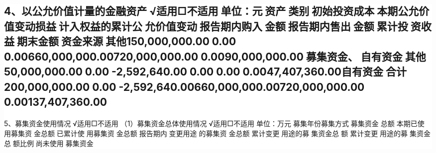 4、以公允价值计量的金融资产
√适用□不适用
单位：元
资产
类别
初始投资成本
本期公允价
值变动损益
计入权益的累计公
允价值变动
报告期内购入
金额
报告期内售出
金额
累计投
资收益
期末金额
资金来源
其他150,000,000.00
0.00
0.00660,000,000.00720,000,000.00
0.0090,000,000.00
募集资金、
自有资金
其他
50,000,000.00
0.00
-2,592,640.00
0.00
0.00
0.0047,407,360.00自有资金
合计200,000,000.00
0.00
-2,592,640.00660,000,000.00720,000,000.00
0.00137,407,360.00
--
5、募集资金使用情况
√适用□不适用
（1）募集资金总体使用情况
√适用□不适用
单位：万元
募集年份募集方式
募集资金
总额
本期已使
用募集资
金总额
已累计使
用募集资
金总额
报告期内
变更用途
的募集资
金总额
累计变更
用途的募
集资金总
额
累计变更
用途的募
集资金总
额比例
尚未使用
募集资金